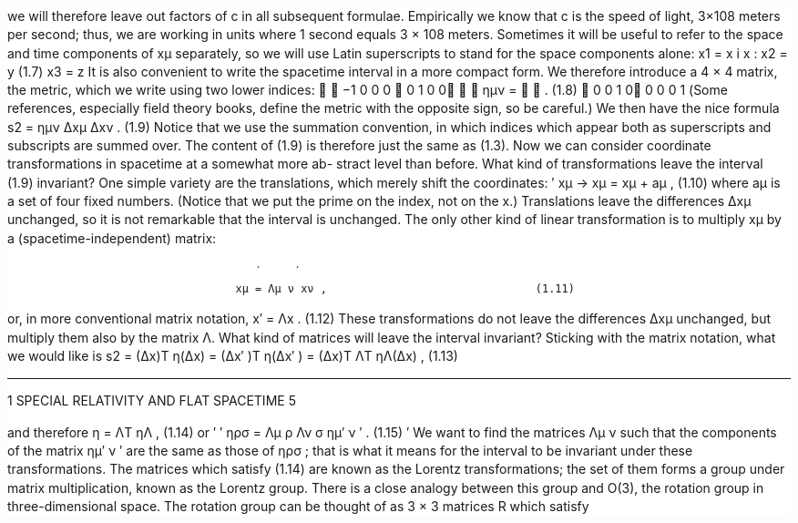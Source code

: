 
we will therefore leave out factors of c in all subsequent formulae. Empirically we know that
c is the speed of light, 3×108 meters per second; thus, we are working in units where 1 second
equals 3 × 108 meters. Sometimes it will be useful to refer to the space and time components
of xµ separately, so we will use Latin superscripts to stand for the space components alone:
                                                    x1 = x
                                         i
                                        x :         x2 = y                               (1.7)
                                                    x3 = z
    It is also convenient to write the spacetime interval in a more compact form. We therefore
introduce a 4 × 4 matrix, the metric, which we write using two lower indices:
                                                             
                                         −1         0   0    0
                                        0          1   0    0
                                                              
                                 ηµν =                         .                       (1.8)
                                        0          0   1    0
                                          0         0   0    1
(Some references, especially field theory books, define the metric with the opposite sign, so
be careful.) We then have the nice formula
                                     s2 = ηµν ∆xµ ∆xν .                                  (1.9)
Notice that we use the summation convention, in which indices which appear both as
superscripts and subscripts are summed over. The content of (1.9) is therefore just the same
as (1.3).
    Now we can consider coordinate transformations in spacetime at a somewhat more ab-
stract level than before. What kind of transformations leave the interval (1.9) invariant?
One simple variety are the translations, which merely shift the coordinates:
                                               ′
                                    xµ → xµ = xµ + aµ ,                                 (1.10)
where aµ is a set of four fixed numbers. (Notice that we put the prime on the index, not on
the x.) Translations leave the differences ∆xµ unchanged, so it is not remarkable that the
interval is unchanged. The only other kind of linear transformation is to multiply xµ by a
(spacetime-independent) matrix:



                                          ′     ′
                                       xµ = Λµ ν xν ,                                (1.11)
or, in more conventional matrix notation,
                                             x′ = Λx .                                  (1.12)
These transformations do not leave the differences ∆xµ unchanged, but multiply them also
by the matrix Λ. What kind of matrices will leave the interval invariant? Sticking with the
matrix notation, what we would like is
                         s2 = (∆x)T η(∆x) = (∆x′ )T η(∆x′ )
                                                   = (∆x)T ΛT ηΛ(∆x) ,                  (1.13)



---
1 SPECIAL RELATIVITY AND FLAT SPACETIME                                                         5


and therefore
                                             η = ΛT ηΛ ,                                   (1.14)
or
                                                  ′    ′
                                        ηρσ = Λµ ρ Λν σ ηµ′ ν ′ .                          (1.15)
                                    ′
We want to find the matrices Λµ ν such that the components of the matrix ηµ′ ν ′ are the
same as those of ηρσ ; that is what it means for the interval to be invariant under these
transformations.
    The matrices which satisfy (1.14) are known as the Lorentz transformations; the set
of them forms a group under matrix multiplication, known as the Lorentz group. There is
a close analogy between this group and O(3), the rotation group in three-dimensional space.
The rotation group can be thought of as 3 × 3 matrices R which satisfy
